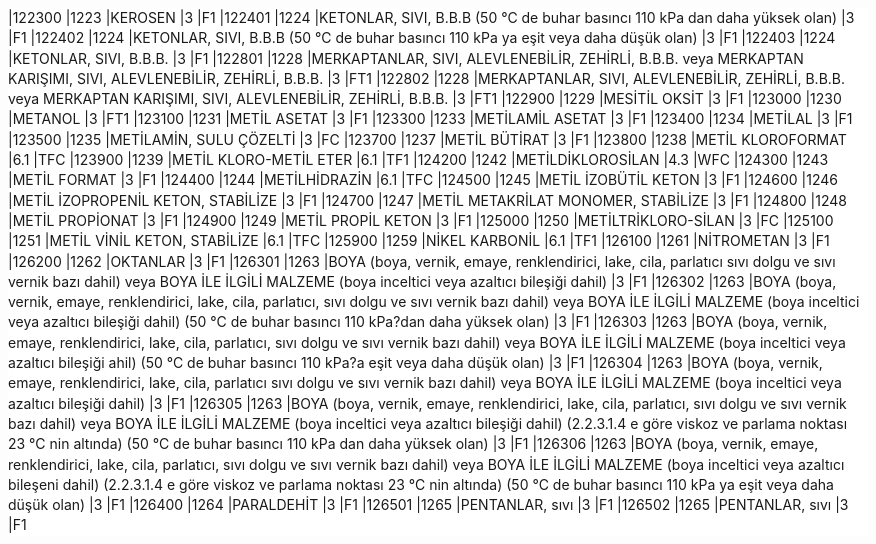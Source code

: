 |122300	|1223	|KEROSEN	|3	|F1
|122401	|1224	|KETONLAR, SIVI, B.B.B (50 °C de buhar basıncı 110 kPa dan daha yüksek olan)	|3	|F1
|122402	|1224	|KETONLAR, SIVI, B.B.B (50 °C de buhar basıncı 110 kPa ya eşit veya daha düşük olan)	|3	|F1
|122403	|1224	|KETONLAR, SIVI, B.B.B.	|3	|F1
|122801	|1228	|MERKAPTANLAR, SIVI, ALEVLENEBİLİR, ZEHİRLİ, B.B.B. veya MERKAPTAN KARIŞIMI, SIVI, ALEVLENEBİLİR, ZEHİRLİ, B.B.B.	|3	|FT1
|122802	|1228	|MERKAPTANLAR, SIVI, ALEVLENEBİLİR, ZEHİRLİ, B.B.B. veya MERKAPTAN KARIŞIMI, SIVI, ALEVLENEBİLİR, ZEHİRLİ, B.B.B.	|3	|FT1
|122900	|1229	|MESİTİL OKSİT	|3	|F1
|123000	|1230	|METANOL	|3	|FT1
|123100	|1231	|METİL ASETAT	|3	|F1
|123300	|1233	|METİLAMİL ASETAT	|3	|F1
|123400	|1234	|METİLAL	|3	|F1
|123500	|1235	|METİLAMİN, SULU ÇÖZELTİ	|3	|FC
|123700	|1237	|METİL BÜTİRAT	|3	|F1
|123800	|1238	|METİL KLOROFORMAT	|6.1	|TFC
|123900	|1239	|METİL KLORO-METİL ETER	|6.1	|TF1
|124200	|1242	|METİLDİKLOROSİLAN	|4.3	|WFC
|124300	|1243	|METİL FORMAT	|3	|F1
|124400	|1244	|METİLHİDRAZİN	|6.1	|TFC
|124500	|1245	|METİL İZOBÜTİL KETON	|3	|F1
|124600	|1246	|METİL İZOPROPENİL KETON, STABİLİZE	|3	|F1
|124700	|1247	|METİL METAKRİLAT MONOMER, STABİLİZE	|3	|F1
|124800	|1248	|METİL PROPİONAT	|3	|F1
|124900	|1249	|METİL PROPİL KETON	|3	|F1
|125000	|1250	|METİLTRİKLORO-SİLAN	|3	|FC
|125100	|1251	|METİL VİNİL KETON, STABİLİZE	|6.1	|TFC
|125900	|1259	|NİKEL KARBONİL	|6.1	|TF1
|126100	|1261	|NİTROMETAN	|3	|F1
|126200	|1262	|OKTANLAR	|3	|F1
|126301	|1263	|BOYA (boya, vernik, emaye, renklendirici, lake, cila, parlatıcı sıvı dolgu ve sıvı vernik bazı dahil) veya BOYA İLE İLGİLİ MALZEME (boya inceltici veya azaltıcı bileşiği dahil)	|3	|F1
|126302	|1263	|BOYA (boya, vernik, emaye, renklendirici, lake, cila, parlatıcı, sıvı dolgu ve sıvı vernik bazı dahil) veya BOYA İLE İLGİLİ MALZEME (boya inceltici veya azaltıcı bileşiği dahil) (50 °C de buhar basıncı 110 kPa?dan daha yüksek olan)	|3	|F1
|126303	|1263	|BOYA (boya, vernik, emaye, renklendirici, lake, cila, parlatıcı, sıvı dolgu ve sıvı vernik bazı dahil) veya BOYA İLE İLGİLİ MALZEME (boya inceltici veya azaltıcı bileşiği ahil) (50 °C de buhar basıncı 110 kPa?a eşit veya daha düşük olan)	|3	|F1
|126304	|1263	|BOYA (boya, vernik, emaye, renklendirici, lake, cila, parlatıcı sıvı dolgu ve sıvı vernik bazı dahil) veya BOYA İLE İLGİLİ MALZEME (boya inceltici veya azaltıcı bileşiği dahil)	|3	|F1
|126305	|1263	|BOYA (boya, vernik, emaye, renklendirici, lake, cila, parlatıcı, sıvı dolgu ve sıvı vernik bazı dahil) veya BOYA İLE İLGİLİ MALZEME (boya inceltici veya azaltıcı bileşiği dahil) (2.2.3.1.4 e göre viskoz ve parlama noktası 23 °C nin altında) (50 °C de buhar basıncı 110 kPa dan daha yüksek olan)	|3	|F1
|126306	|1263	|BOYA (boya, vernik, emaye, renklendirici, lake, cila, parlatıcı, sıvı dolgu ve sıvı vernik bazı dahil) veya BOYA İLE İLGİLİ MALZEME (boya inceltici veya azaltıcı bileşeni dahil) (2.2.3.1.4 e göre viskoz ve parlama noktası 23 °C nin altında) (50 °C de buhar basıncı 110 kPa ya eşit veya daha düşük olan)	|3	|F1
|126400	|1264	|PARALDEHİT	|3	|F1
|126501	|1265	|PENTANLAR, sıvı	|3	|F1
|126502	|1265	|PENTANLAR, sıvı	|3	|F1
